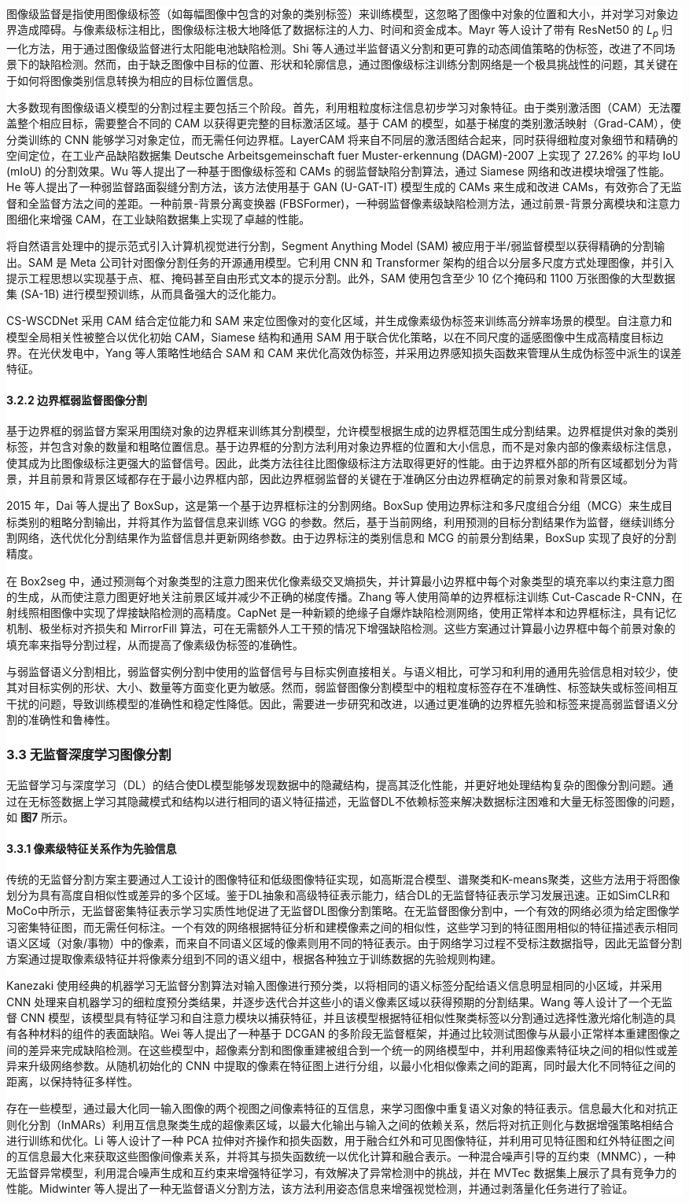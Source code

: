 图像级监督是指使用图像级标签（如每幅图像中包含的对象的类别标签）来训练模型，这忽略了图像中对象的位置和大小，并对学习对象边界造成障碍。与像素级标注相比，图像级标注极大地降低了数据标注的人力、时间和资金成本。Mayr 等人设计了带有 ResNet50 的 $L_p$ 归一化方法，用于通过图像级监督进行太阳能电池缺陷检测。Shi 等人通过半监督语义分割和更可靠的动态阈值策略的伪标签，改进了不同场景下的缺陷检测。然而，由于缺乏图像中目标的位置、形状和轮廓信息，通过图像级标注训练分割网络是一个极具挑战性的问题，其关键在于如何将图像类别信息转换为相应的目标位置信息。

大多数现有图像级语义模型的分割过程主要包括三个阶段。首先，利用粗粒度标注信息初步学习对象特征。由于类别激活图（CAM）无法覆盖整个相应目标，需要整合不同的 CAM 以获得更完整的目标激活区域。基于 CAM 的模型，如基于梯度的类别激活映射（Grad-CAM），使分类训练的 CNN 能够学习对象定位，而无需任何边界框。LayerCAM 将来自不同层的激活图结合起来，同时获得细粒度对象细节和精确的空间定位，在工业产品缺陷数据集 Deutsche Arbeitsgemeinschaft fuer Muster-erkennung (DAGM)-2007 上实现了 27.26% 的平均 IoU (mIoU) 的分割效果。Wu 等人提出了一种基于图像级标签和 CAMs 的弱监督缺陷分割算法，通过 Siamese 网络和改进模块增强了性能。He 等人提出了一种弱监督路面裂缝分割方法，该方法使用基于 GAN (U-GAT-IT) 模型生成的 CAMs 来生成和改进 CAMs，有效弥合了无监督和全监督方法之间的差距。一种前景-背景分离变换器 (FBSFormer)，一种弱监督像素级缺陷检测方法，通过前景-背景分离模块和注意力图细化来增强 CAM，在工业缺陷数据集上实现了卓越的性能。

将自然语言处理中的提示范式引入计算机视觉进行分割，Segment Anything Model (SAM) 被应用于半/弱监督模型以获得精确的分割输出。SAM 是 Meta 公司针对图像分割任务的开源通用模型。它利用 CNN 和 Transformer 架构的组合以分层多尺度方式处理图像，并引入提示工程思想以实现基于点、框、掩码甚至自由形式文本的提示分割。此外，SAM 使用包含至少 10 亿个掩码和 1100 万张图像的大型数据集 (SA-1B) 进行模型预训练，从而具备强大的泛化能力。

CS-WSCDNet 采用 CAM 结合定位能力和 SAM 来定位图像对的变化区域，并生成像素级伪标签来训练高分辨率场景的模型。自注意力和模型全局相关性被整合以优化初始 CAM，Siamese 结构和通用 SAM 用于联合优化策略，以在不同尺度的遥感图像中生成高精度目标边界。在光伏发电中，Yang 等人策略性地结合 SAM 和 CAM 来优化高效伪标签，并采用边界感知损失函数来管理从生成伪标签中派生的误差特征。

#### 3.2.2 边界框弱监督图像分割

基于边界框的弱监督方案采用围绕对象的边界框来训练其分割模型，允许模型根据生成的边界框范围生成分割结果。边界框提供对象的类别标签，并包含对象的数量和粗略位置信息。基于边界框的分割方法利用对象边界框的位置和大小信息，而不是对象内部的像素级标注信息，使其成为比图像级标注更强大的监督信号。因此，此类方法往往比图像级标注方法取得更好的性能。由于边界框外部的所有区域都划分为背景，并且前景和背景区域都存在于最小边界框内部，因此边界框弱监督的关键在于准确区分由边界框确定的前景对象和背景区域。

2015 年，Dai 等人提出了 BoxSup，这是第一个基于边界框标注的分割网络。BoxSup 使用边界标注和多尺度组合分组（MCG）来生成目标类别的粗略分割输出，并将其作为监督信息来训练 VGG 的参数。然后，基于当前网络，利用预测的目标分割结果作为监督，继续训练分割网络，迭代优化分割结果作为监督信息并更新网络参数。由于边界标注的类别信息和 MCG 的前景分割结果，BoxSup 实现了良好的分割精度。

在 Box2seg 中，通过预测每个对象类型的注意力图来优化像素级交叉熵损失，并计算最小边界框中每个对象类型的填充率以约束注意力图的生成，从而使注意力图更好地关注前景区域并减少不正确的梯度传播。Zhang 等人使用简单的边界框标注训练 Cut-Cascade R-CNN，在射线照相图像中实现了焊接缺陷检测的高精度。CapNet 是一种新颖的绝缘子自爆炸缺陷检测网络，使用正常样本和边界框标注，具有记忆机制、极坐标对齐损失和 MirrorFill 算法，可在无需额外人工干预的情况下增强缺陷检测。这些方案通过计算最小边界框中每个前景对象的填充率来指导分割过程，从而提高了像素级伪标签的准确性。

与弱监督语义分割相比，弱监督实例分割中使用的监督信号与目标实例直接相关。与语义相比，可学习和利用的通用先验信息相对较少，使其对目标实例的形状、大小、数量等方面变化更为敏感。然而，弱监督图像分割模型中的粗粒度标签存在不准确性、标签缺失或标签间相互干扰的问题，导致训练模型的准确性和稳定性降低。因此，需要进一步研究和改进，以通过更准确的边界框先验和标签来提高弱监督语义分割的准确性和鲁棒性。

### 3.3 无监督深度学习图像分割

无监督学习与深度学习（DL）的结合使DL模型能够发现数据中的隐藏结构，提高其泛化性能，并更好地处理结构复杂的图像分割问题。通过在无标签数据上学习其隐藏模式和结构以进行相同的语义特征描述，无监督DL不依赖标签来解决数据标注困难和大量无标签图像的问题，如 **图7** 所示。

#### 3.3.1 像素级特征关系作为先验信息

传统的无监督分割方案主要通过人工设计的图像特征和低级图像特征实现，如高斯混合模型、谱聚类和K-means聚类，这些方法用于将图像划分为具有高度自相似性或差异的多个区域。鉴于DL抽象和高级特征表示能力，结合DL的无监督特征表示学习发展迅速。正如SimCLR和MoCo中所示，无监督密集特征表示学习实质性地促进了无监督DL图像分割策略。在无监督图像分割中，一个有效的网络必须为给定图像学习密集特征图，而无需任何标注。一个有效的网络根据特征分析和建模像素之间的相似性，这些学习到的特征图用相似的特征描述表示相同语义区域（对象/事物）中的像素，而来自不同语义区域的像素则用不同的特征表示。由于网络学习过程不受标注数据指导，因此无监督分割方案通过提取像素级特征并将像素分组到不同的语义组中，根据各种独立于训练数据的先验规则构建。

Kanezaki 使用经典的机器学习无监督分割算法对输入图像进行预分类，以将相同的语义标签分配给语义信息明显相同的小区域，并采用 CNN 处理来自机器学习的细粒度预分类结果，并逐步迭代合并这些小的语义像素区域以获得预期的分割结果。Wang 等人设计了一个无监督 CNN 模型，该模型具有特征学习和自注意力模块以捕获特征，并且该模型根据特征相似性聚类标签以分割通过选择性激光熔化制造的具有各种材料的组件的表面缺陷。Wei 等人提出了一种基于 DCGAN 的多阶段无监督框架，并通过比较测试图像与从最小正常样本重建图像之间的差异来完成缺陷检测。在这些模型中，超像素分割和图像重建被组合到一个统一的网络模型中，并利用超像素特征块之间的相似性或差异来升级网络参数。从随机初始化的 CNN 中提取的像素在特征图上进行分组，以最小化相似像素之间的距离，同时最大化不同特征之间的距离，以保持特征多样性。

存在一些模型，通过最大化同一输入图像的两个视图之间像素特征的互信息，来学习图像中重复语义对象的特征表示。信息最大化和对抗正则化分割（InMARs）利用互信息聚类生成的超像素区域，以最大化输出与输入之间的依赖关系，然后将对抗正则化与数据增强策略相结合进行训练和优化。Li 等人设计了一种 PCA 拉伸对齐操作和损失函数，用于融合红外和可见图像特征，并利用可见特征图和红外特征图之间的互信息最大化来获取这些图像间像素关系，并将其与损失函数统一以优化计算和融合表示。一种混合噪声引导的互约束（MNMC），一种无监督异常模型，利用混合噪声生成和互约束来增强特征学习，有效解决了异常检测中的挑战，并在 MVTec 数据集上展示了具有竞争力的性能。Midwinter 等人提出了一种无监督语义分割方法，该方法利用姿态信息来增强视觉检测，并通过剥落量化任务进行了验证。
